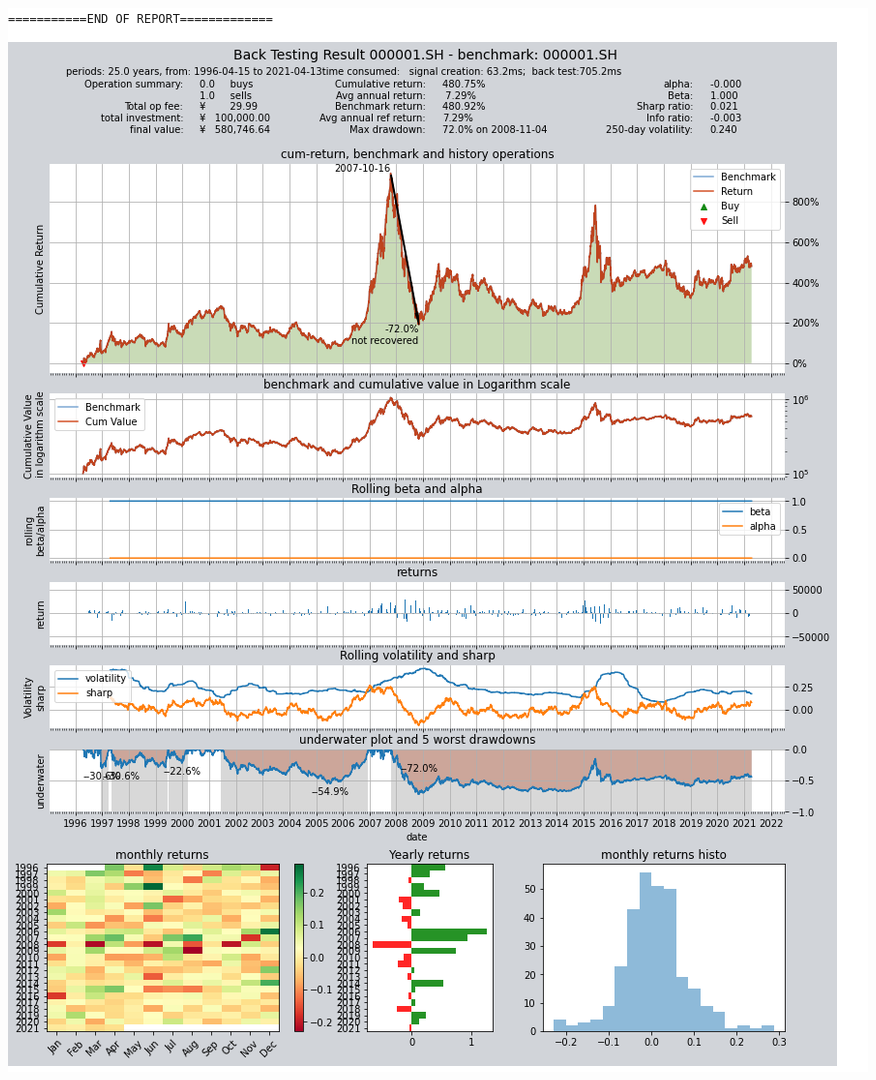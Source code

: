     
    ===========END OF REPORT=============
    



    
![png](../tutorials/img/output_7_3.png)
    